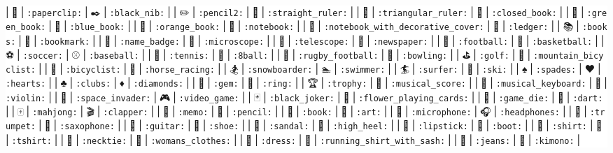 | :paperclip: | `:paperclip:` | :black_nib: | `:black_nib:` |
| :pencil2: | `:pencil2:` | :straight_ruler: | `:straight_ruler:` |
| :triangular_ruler: | `:triangular_ruler:` | :closed_book: | `:closed_book:` |
| :green_book: | `:green_book:` | :blue_book: | `:blue_book:` |
| :orange_book: | `:orange_book:` | :notebook: | `:notebook:` |
| :notebook_with_decorative_cover: | `:notebook_with_decorative_cover:` | :ledger: | `:ledger:` |
| :books: | `:books:` | :bookmark: | `:bookmark:` |
| :name_badge: | `:name_badge:` | :microscope: | `:microscope:` |
| :telescope: | `:telescope:` | :newspaper: | `:newspaper:` |
| :football: | `:football:` | :basketball: | `:basketball:` |
| :soccer: | `:soccer:` | :baseball: | `:baseball:` |
| :tennis: | `:tennis:` | :8ball: | `:8ball:` |
| :rugby_football: | `:rugby_football:` | :bowling: | `:bowling:` |
| :golf: | `:golf:` | :mountain_bicyclist: | `:mountain_bicyclist:` |
| :bicyclist: | `:bicyclist:` | :horse_racing: | `:horse_racing:` |
| :snowboarder: | `:snowboarder:` | :swimmer: | `:swimmer:` |
| :surfer: | `:surfer:` | :ski: | `:ski:` |
| :spades: | `:spades:` | :hearts: | `:hearts:` |
| :clubs: | `:clubs:` | :diamonds: | `:diamonds:` |
| :gem: | `:gem:` | :ring: | `:ring:` |
| :trophy: | `:trophy:` | :musical_score: | `:musical_score:` |
| :musical_keyboard: | `:musical_keyboard:` | :violin: | `:violin:` |
| :space_invader: | `:space_invader:` | :video_game: | `:video_game:` |
| :black_joker: | `:black_joker:` | :flower_playing_cards: | `:flower_playing_cards:` |
| :game_die: | `:game_die:` | :dart: | `:dart:` |
| :mahjong: | `:mahjong:` | :clapper: | `:clapper:` |
| :memo: | `:memo:` | :pencil: | `:pencil:` |
| :book: | `:book:` | :art: | `:art:` |
| :microphone: | `:microphone:` | :headphones: | `:headphones:` |
| :trumpet: | `:trumpet:` | :saxophone: | `:saxophone:` |
| :guitar: | `:guitar:` | :shoe: | `:shoe:` |
| :sandal: | `:sandal:` | :high_heel: | `:high_heel:` |
| :lipstick: | `:lipstick:` | :boot: | `:boot:` |
| :shirt: | `:shirt:` | :tshirt: | `:tshirt:` |
| :necktie: | `:necktie:` | :womans_clothes: | `:womans_clothes:` |
| :dress: | `:dress:` | :running_shirt_with_sash: | `:running_shirt_with_sash:` |
| :jeans: | `:jeans:` | :kimono: | `:kimono:` |